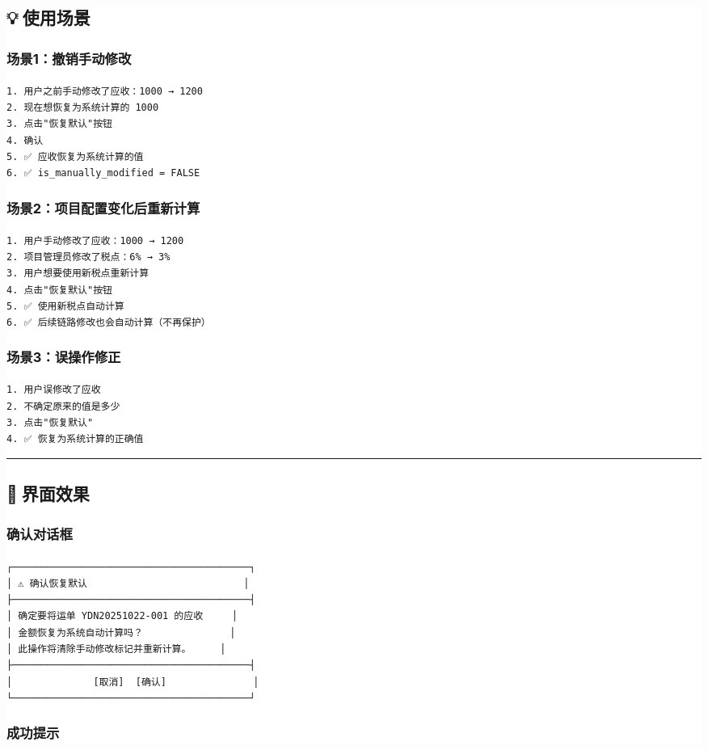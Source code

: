 
## 💡 使用场景

### 场景1：撤销手动修改

```
1. 用户之前手动修改了应收：1000 → 1200
2. 现在想恢复为系统计算的 1000
3. 点击"恢复默认"按钮
4. 确认
5. ✅ 应收恢复为系统计算的值
6. ✅ is_manually_modified = FALSE
```

### 场景2：项目配置变化后重新计算

```
1. 用户手动修改了应收：1000 → 1200
2. 项目管理员修改了税点：6% → 3%
3. 用户想要使用新税点重新计算
4. 点击"恢复默认"按钮
5. ✅ 使用新税点自动计算
6. ✅ 后续链路修改也会自动计算（不再保护）
```

### 场景3：误操作修正

```
1. 用户误修改了应收
2. 不确定原来的值是多少
3. 点击"恢复默认"
4. ✅ 恢复为系统计算的正确值
```

---

## 🎨 界面效果

### 确认对话框

```
┌─────────────────────────────────────────┐
│ ⚠️ 确认恢复默认                           │
├─────────────────────────────────────────┤
│ 确定要将运单 YDN20251022-001 的应收     │
│ 金额恢复为系统自动计算吗？               │
│ 此操作将清除手动修改标记并重新计算。     │
├─────────────────────────────────────────┤
│              [取消]  [确认]               │
└─────────────────────────────────────────┘
```

### 成功提示
